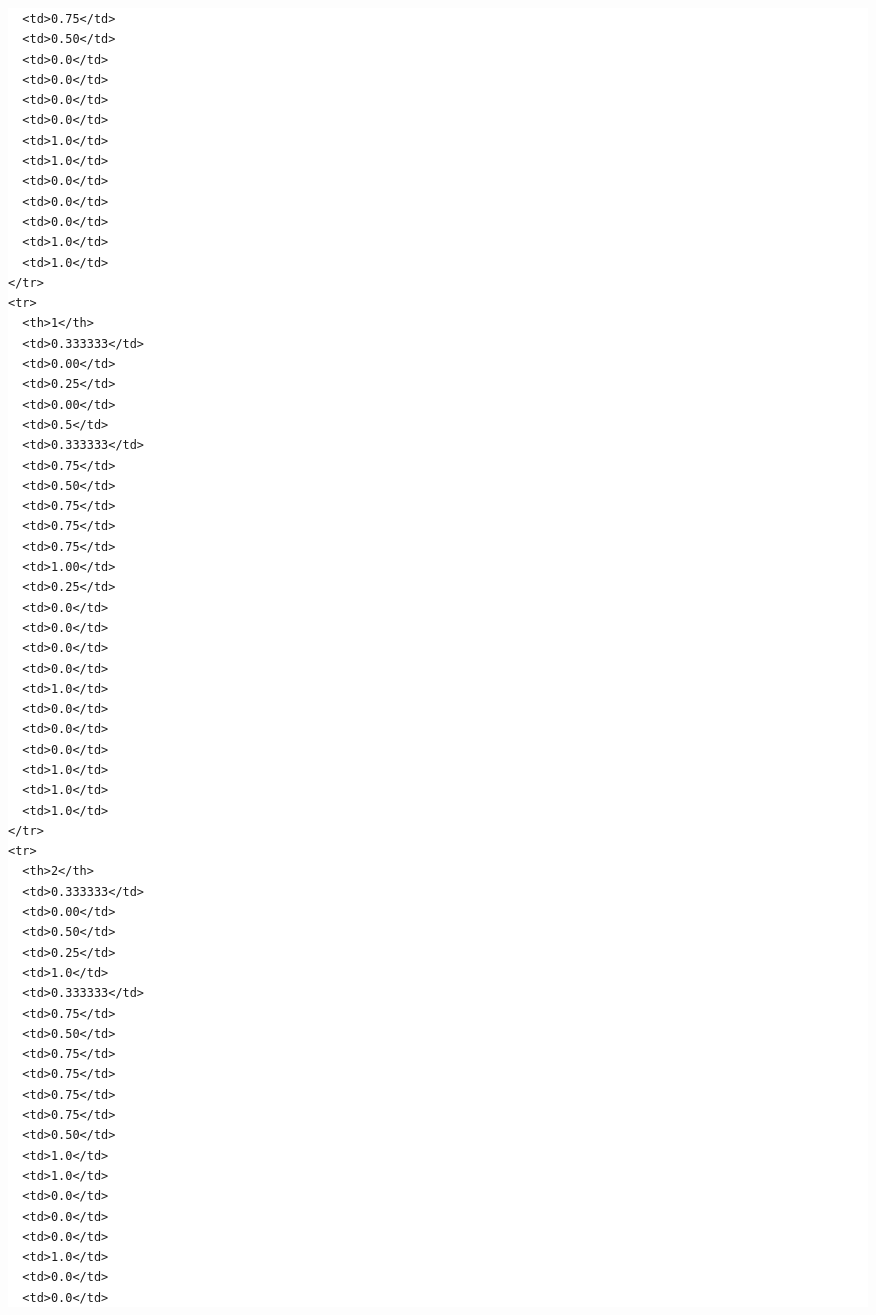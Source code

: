       <td>0.75</td>
      <td>0.50</td>
      <td>0.0</td>
      <td>0.0</td>
      <td>0.0</td>
      <td>0.0</td>
      <td>1.0</td>
      <td>1.0</td>
      <td>0.0</td>
      <td>0.0</td>
      <td>0.0</td>
      <td>1.0</td>
      <td>1.0</td>
    </tr>
    <tr>
      <th>1</th>
      <td>0.333333</td>
      <td>0.00</td>
      <td>0.25</td>
      <td>0.00</td>
      <td>0.5</td>
      <td>0.333333</td>
      <td>0.75</td>
      <td>0.50</td>
      <td>0.75</td>
      <td>0.75</td>
      <td>0.75</td>
      <td>1.00</td>
      <td>0.25</td>
      <td>0.0</td>
      <td>0.0</td>
      <td>0.0</td>
      <td>0.0</td>
      <td>1.0</td>
      <td>0.0</td>
      <td>0.0</td>
      <td>0.0</td>
      <td>1.0</td>
      <td>1.0</td>
      <td>1.0</td>
    </tr>
    <tr>
      <th>2</th>
      <td>0.333333</td>
      <td>0.00</td>
      <td>0.50</td>
      <td>0.25</td>
      <td>1.0</td>
      <td>0.333333</td>
      <td>0.75</td>
      <td>0.50</td>
      <td>0.75</td>
      <td>0.75</td>
      <td>0.75</td>
      <td>0.75</td>
      <td>0.50</td>
      <td>1.0</td>
      <td>1.0</td>
      <td>0.0</td>
      <td>0.0</td>
      <td>0.0</td>
      <td>1.0</td>
      <td>0.0</td>
      <td>0.0</td>